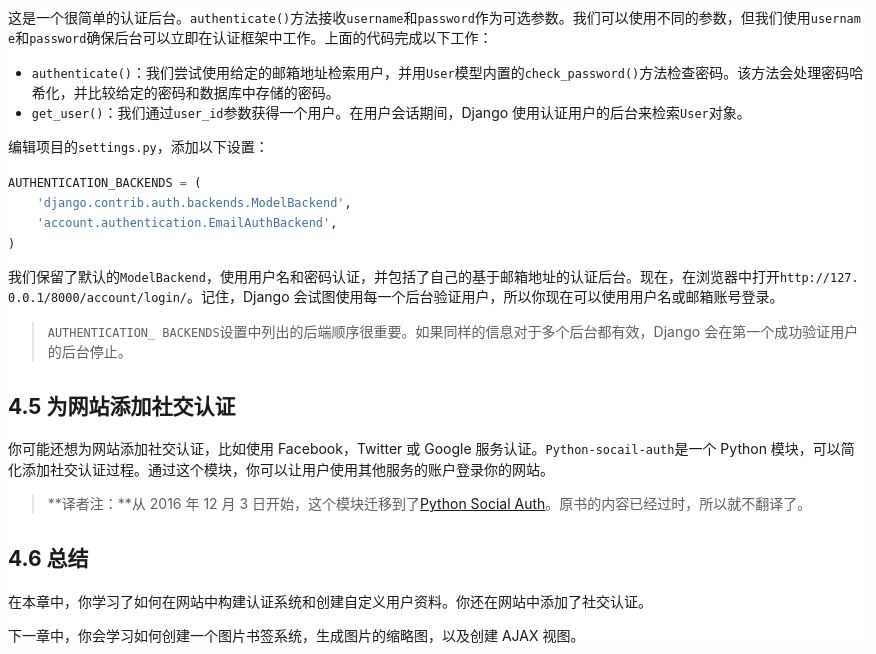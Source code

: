 这是一个很简单的认证后台。`authenticate()`方法接收`username`和`password`作为可选参数。我们可以使用不同的参数，但我们使用`username`和`password`确保后台可以立即在认证框架中工作。上面的代码完成以下工作：

- `authenticate()`：我们尝试使用给定的邮箱地址检索用户，并用`User`模型内置的`check_password()`方法检查密码。该方法会处理密码哈希化，并比较给定的密码和数据库中存储的密码。
- `get_user()`：我们通过`user_id`参数获得一个用户。在用户会话期间，Django 使用认证用户的后台来检索`User`对象。

编辑项目的`settings.py`，添加以下设置：

```py
AUTHENTICATION_BACKENDS = (
    'django.contrib.auth.backends.ModelBackend',
    'account.authentication.EmailAuthBackend',
)
```

我们保留了默认的`ModelBackend`，使用用户名和密码认证，并包括了自己的基于邮箱地址的认证后台。现在，在浏览器中打开`http://127.0.0.1/8000/account/login/`。记住，Django 会试图使用每一个后台验证用户，所以你现在可以使用用户名或邮箱账号登录。

> `AUTHENTICATION_ BACKENDS`设置中列出的后端顺序很重要。如果同样的信息对于多个后台都有效，Django 会在第一个成功验证用户的后台停止。

## 4.5 为网站添加社交认证

你可能还想为网站添加社交认证，比如使用 Facebook，Twitter 或 Google 服务认证。`Python-socail-auth`是一个 Python 模块，可以简化添加社交认证过程。通过这个模块，你可以让用户使用其他服务的账户登录你的网站。

> **译者注：**从 2016 年 12 月 3 日开始，这个模块迁移到了[Python Social Auth](https://github.com/python-social-auth)。原书的内容已经过时，所以就不翻译了。

## 4.6 总结

在本章中，你学习了如何在网站中构建认证系统和创建自定义用户资料。你还在网站中添加了社交认证。

下一章中，你会学习如何创建一个图片书签系统，生成图片的缩略图，以及创建 AJAX 视图。













